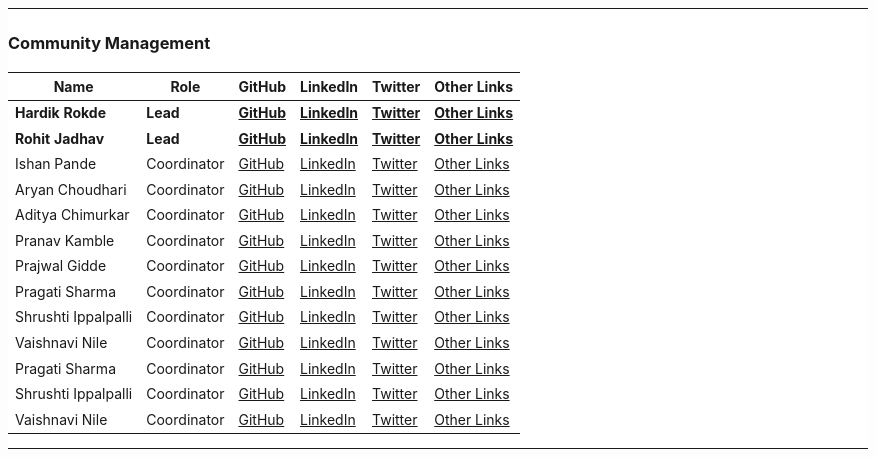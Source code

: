 
---

### Community Management


| Name            | Role       | GitHub       | LinkedIn       | Twitter       | Other Links       |
| --------------- | ---------- | ------------ | -------------- | ------------- | ----------------- |
| **Hardik Rokde** | **Lead**   | [**GitHub**](https://github.com/Hardik174) | [**LinkedIn**](https://www.linkedin.com/in/hardik-rokde-844a6528a/) | [**Twitter**](https://x.com/Hardik_Rokde17) | [**Other Links**]() |
| **Rohit Jadhav** | **Lead**   | [**GitHub**]() | [**LinkedIn**]() | [**Twitter**]() | [**Other Links**]() |
| Ishan Pande | Coordinator  | [GitHub](https://github.com/Ishan070506) | [LinkedIn](https://www.linkedin.com/in/ishan-pande-b530a532a?utm_source=share&utm_campaign=share_via&utm_content=profile&utm_medium=ios_app) | [Twitter](https://x.com/ishanpande76431?s=21) | [Other Links]() |
| Aryan Choudhari | Coordinator  | [GitHub]() | [LinkedIn]() | [Twitter]() | [Other Links]() |
| Aditya Chimurkar | Coordinator  | [GitHub]() | [LinkedIn]() | [Twitter]() | [Other Links]() |
| Pranav Kamble | Coordinator  | [GitHub]() | [LinkedIn]() | [Twitter]() | [Other Links]() |
| Prajwal Gidde | Coordinator  | [GitHub](https://github.com/Prajwal-Gidde) | [LinkedIn](www.linkedin.com/in/prajwal-gidde-222649383) | [Twitter]() | [Other Links]() |
| Pragati Sharma | Coordinator  | [GitHub]() | [LinkedIn]() | [Twitter]() | [Other Links]() |
| Shrushti Ippalpalli | Coordinator  | [GitHub](https://github.com/srushtiipp) | [LinkedIn](www.linkedin.com/in/ippalpallisrushti) | [Twitter](https://x.com/Srushti19489) | [Other Links]() |
| Vaishnavi Nile | Coordinator  | [GitHub]() | [LinkedIn]() | [Twitter]() | [Other Links]() |
| Pragati Sharma | Coordinator  | [GitHub](https://github.com/pragatisharma723) | [LinkedIn](https://www.linkedin.com/in/pragati-sharma-ab5a80330/)  | [Twitter]() | [Other Links]() |
| Shrushti Ippalpalli | Coordinator  | [GitHub]() | [LinkedIn]() | [Twitter]() | [Other Links]() |
| Vaishnavi Nile | Coordinator  | [GitHub](https://github.com/VaishnaviNile) | [LinkedIn](https://www.linkedin.com/in/vaishnavi-nile-b715b3326) | [Twitter]() | [Other Links]() |



---



